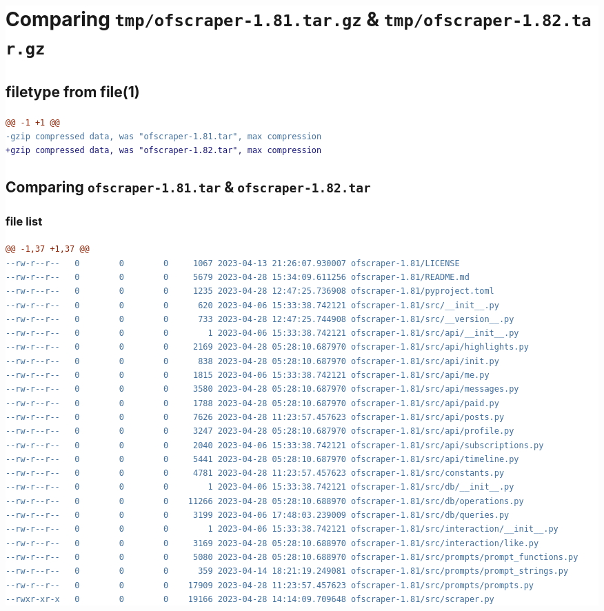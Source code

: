 # Comparing `tmp/ofscraper-1.81.tar.gz` & `tmp/ofscraper-1.82.tar.gz`

## filetype from file(1)

```diff
@@ -1 +1 @@
-gzip compressed data, was "ofscraper-1.81.tar", max compression
+gzip compressed data, was "ofscraper-1.82.tar", max compression
```

## Comparing `ofscraper-1.81.tar` & `ofscraper-1.82.tar`

### file list

```diff
@@ -1,37 +1,37 @@
--rw-r--r--   0        0        0     1067 2023-04-13 21:26:07.930007 ofscraper-1.81/LICENSE
--rw-r--r--   0        0        0     5679 2023-04-28 15:34:09.611256 ofscraper-1.81/README.md
--rw-r--r--   0        0        0     1235 2023-04-28 12:47:25.736908 ofscraper-1.81/pyproject.toml
--rw-r--r--   0        0        0      620 2023-04-06 15:33:38.742121 ofscraper-1.81/src/__init__.py
--rw-r--r--   0        0        0      733 2023-04-28 12:47:25.744908 ofscraper-1.81/src/__version__.py
--rw-r--r--   0        0        0        1 2023-04-06 15:33:38.742121 ofscraper-1.81/src/api/__init__.py
--rw-r--r--   0        0        0     2169 2023-04-28 05:28:10.687970 ofscraper-1.81/src/api/highlights.py
--rw-r--r--   0        0        0      838 2023-04-28 05:28:10.687970 ofscraper-1.81/src/api/init.py
--rw-r--r--   0        0        0     1815 2023-04-06 15:33:38.742121 ofscraper-1.81/src/api/me.py
--rw-r--r--   0        0        0     3580 2023-04-28 05:28:10.687970 ofscraper-1.81/src/api/messages.py
--rw-r--r--   0        0        0     1788 2023-04-28 05:28:10.687970 ofscraper-1.81/src/api/paid.py
--rw-r--r--   0        0        0     7626 2023-04-28 11:23:57.457623 ofscraper-1.81/src/api/posts.py
--rw-r--r--   0        0        0     3247 2023-04-28 05:28:10.687970 ofscraper-1.81/src/api/profile.py
--rw-r--r--   0        0        0     2040 2023-04-06 15:33:38.742121 ofscraper-1.81/src/api/subscriptions.py
--rw-r--r--   0        0        0     5441 2023-04-28 05:28:10.687970 ofscraper-1.81/src/api/timeline.py
--rw-r--r--   0        0        0     4781 2023-04-28 11:23:57.457623 ofscraper-1.81/src/constants.py
--rw-r--r--   0        0        0        1 2023-04-06 15:33:38.742121 ofscraper-1.81/src/db/__init__.py
--rw-r--r--   0        0        0    11266 2023-04-28 05:28:10.688970 ofscraper-1.81/src/db/operations.py
--rw-r--r--   0        0        0     3199 2023-04-06 17:48:03.239009 ofscraper-1.81/src/db/queries.py
--rw-r--r--   0        0        0        1 2023-04-06 15:33:38.742121 ofscraper-1.81/src/interaction/__init__.py
--rw-r--r--   0        0        0     3169 2023-04-28 05:28:10.688970 ofscraper-1.81/src/interaction/like.py
--rw-r--r--   0        0        0     5080 2023-04-28 05:28:10.688970 ofscraper-1.81/src/prompts/prompt_functions.py
--rw-r--r--   0        0        0      359 2023-04-14 18:21:19.249081 ofscraper-1.81/src/prompts/prompt_strings.py
--rw-r--r--   0        0        0    17909 2023-04-28 11:23:57.457623 ofscraper-1.81/src/prompts/prompts.py
--rwxr-xr-x   0        0        0    19166 2023-04-28 14:14:09.709648 ofscraper-1.81/src/scraper.py
```